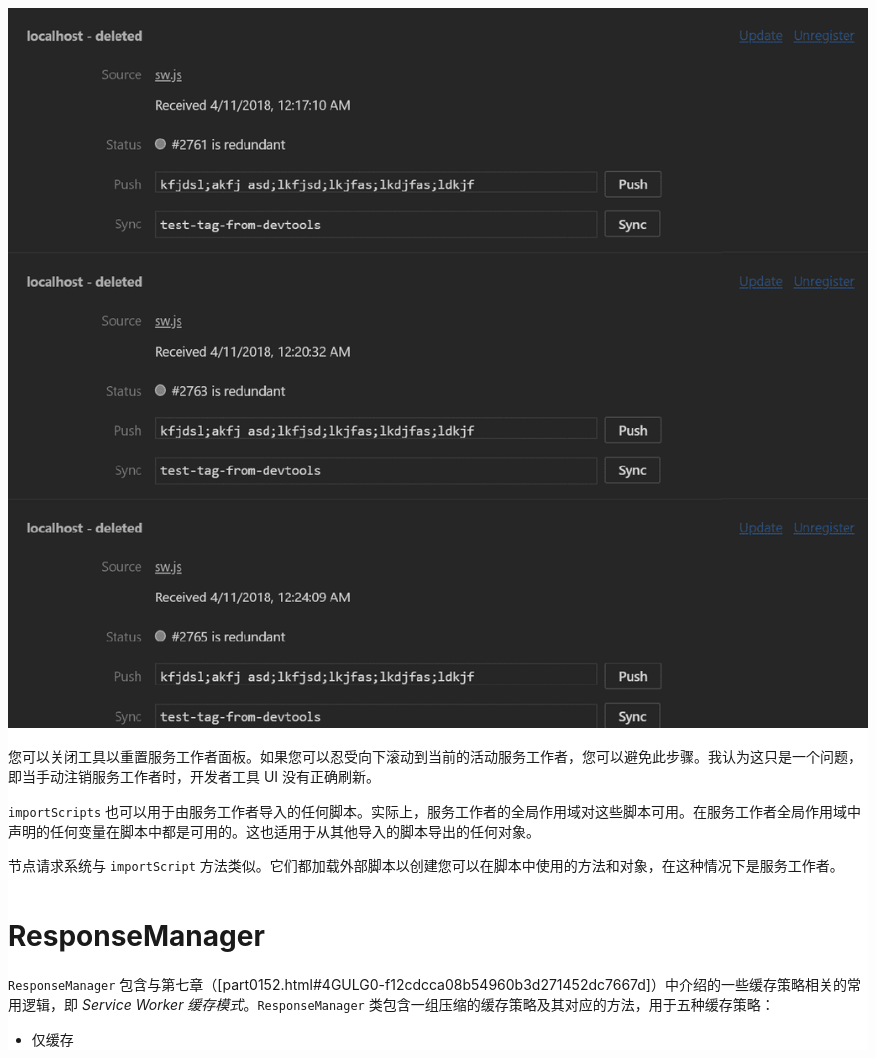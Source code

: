 ![](img/00099.gif)

您可以关闭工具以重置服务工作者面板。如果您可以忍受向下滚动到当前的活动服务工作者，您可以避免此步骤。我认为这只是一个问题，即当手动注销服务工作者时，开发者工具 UI 没有正确刷新。

`importScripts` 也可以用于由服务工作者导入的任何脚本。实际上，服务工作者的全局作用域对这些脚本可用。在服务工作者全局作用域中声明的任何变量在脚本中都是可用的。这也适用于从其他导入的脚本导出的任何对象。

节点请求系统与 `importScript` 方法类似。它们都加载外部脚本以创建您可以在脚本中使用的方法和对象，在这种情况下是服务工作者。

# ResponseManager

`ResponseManager` 包含与第七章（[part0152.html#4GULG0-f12cdcca08b54960b3d271452dc7667d]）中介绍的一些缓存策略相关的常用逻辑，即 *Service Worker 缓存模式*。`ResponseManager` 类包含一组压缩的缓存策略及其对应的方法，用于五种缓存策略：

+   仅缓存
